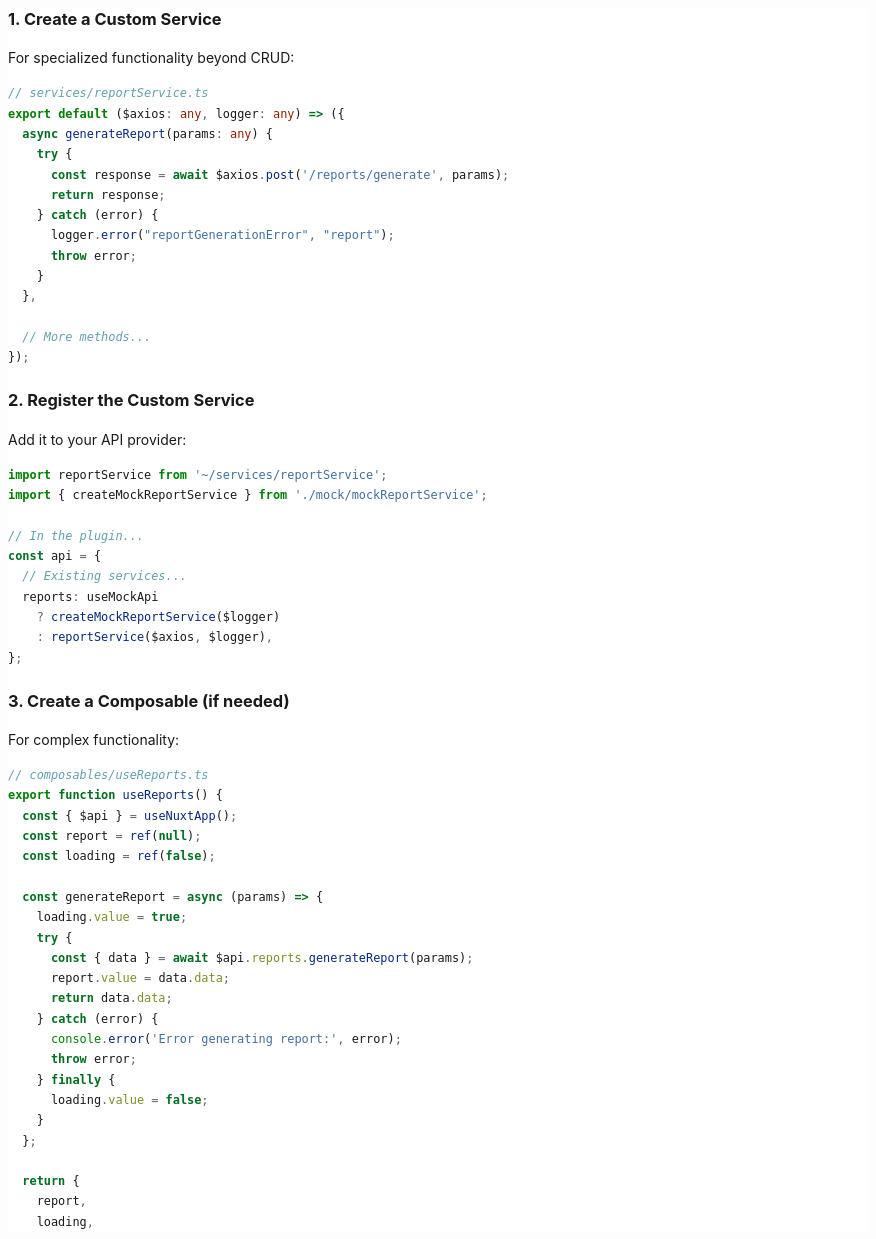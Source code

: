 ### 1. Create a Custom Service

For specialized functionality beyond CRUD:

```typescript
// services/reportService.ts
export default ($axios: any, logger: any) => ({
  async generateReport(params: any) {
    try {
      const response = await $axios.post('/reports/generate', params);
      return response;
    } catch (error) {
      logger.error("reportGenerationError", "report");
      throw error;
    }
  },
  
  // More methods...
});
```

### 2. Register the Custom Service

Add it to your API provider:

```typescript
import reportService from '~/services/reportService';
import { createMockReportService } from './mock/mockReportService';

// In the plugin...
const api = {
  // Existing services...
  reports: useMockApi
    ? createMockReportService($logger)
    : reportService($axios, $logger),
};
```

### 3. Create a Composable (if needed)

For complex functionality:

```typescript
// composables/useReports.ts
export function useReports() {
  const { $api } = useNuxtApp();
  const report = ref(null);
  const loading = ref(false);
  
  const generateReport = async (params) => {
    loading.value = true;
    try {
      const { data } = await $api.reports.generateReport(params);
      report.value = data.data;
      return data.data;
    } catch (error) {
      console.error('Error generating report:', error);
      throw error;
    } finally {
      loading.value = false;
    }
  };
  
  return {
    report,
    loading,
```